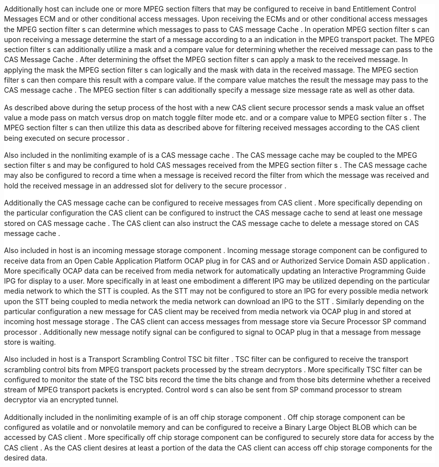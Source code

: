 Additionally host can include one or more MPEG section filters that may be configured to receive in band Entitlement Control Messages ECM and or other conditional access messages. Upon receiving the ECMs and or other conditional access messages the MPEG section filter s can determine which messages to pass to CAS message Cache . In operation MPEG section filter s can upon receiving a message determine the start of a message according to a an indication in the MPEG transport packet. The MPEG section filter s can additionally utilize a mask and a compare value for determining whether the received message can pass to the CAS Message Cache . After determining the offset the MPEG section filter s can apply a mask to the received message. In applying the mask the MPEG section filter s can logically and the mask with data in the received massage. The MPEG section filter s can then compare this result with a compare value. If the compare value matches the result the message may pass to the CAS message cache . The MPEG section filter s can additionally specify a message size message rate as well as other data.

As described above during the setup process of the host with a new CAS client secure processor sends a mask value an offset value a mode pass on match versus drop on match toggle filter mode etc. and or a compare value to MPEG section filter s . The MPEG section filter s can then utilize this data as described above for filtering received messages according to the CAS client being executed on secure processor .

Also included in the nonlimiting example of is a CAS message cache . The CAS message cache may be coupled to the MPEG section filter s and may be configured to hold CAS messages received from the MPEG section filter s . The CAS message cache may also be configured to record a time when a message is received record the filter from which the message was received and hold the received message in an addressed slot for delivery to the secure processor .

Additionally the CAS message cache can be configured to receive messages from CAS client . More specifically depending on the particular configuration the CAS client can be configured to instruct the CAS message cache to send at least one message stored on CAS message cache . The CAS client can also instruct the CAS message cache to delete a message stored on CAS message cache .

Also included in host is an incoming message storage component . Incoming message storage component can be configured to receive data from an Open Cable Application Platform OCAP plug in for CAS and or Authorized Service Domain ASD application . More specifically OCAP data can be received from media network for automatically updating an Interactive Programming Guide IPG for display to a user. More specifically in at least one embodiment a different IPG may be utilized depending on the particular media network to which the STT is coupled. As the STT may not be configured to store an IPG for every possible media network upon the STT being coupled to media network the media network can download an IPG to the STT . Similarly depending on the particular configuration a new message for CAS client may be received from media network via OCAP plug in and stored at incoming host message storage . The CAS client can access messages from message store via Secure Processor SP command processor . Additionally new message notify signal can be configured to signal to OCAP plug in that a message from message store is waiting.

Also included in host is a Transport Scrambling Control TSC bit filter . TSC filter can be configured to receive the transport scrambling control bits from MPEG transport packets processed by the stream decryptors . More specifically TSC filter can be configured to monitor the state of the TSC bits record the time the bits change and from those bits determine whether a received stream of MPEG transport packets is encrypted. Control word s can also be sent from SP command processor to stream decryptor via an encrypted tunnel.

Additionally included in the nonlimiting example of is an off chip storage component . Off chip storage component can be configured as volatile and or nonvolatile memory and can be configured to receive a Binary Large Object BLOB which can be accessed by CAS client . More specifically off chip storage component can be configured to securely store data for access by the CAS client . As the CAS client desires at least a portion of the data the CAS client can access off chip storage components for the desired data.
